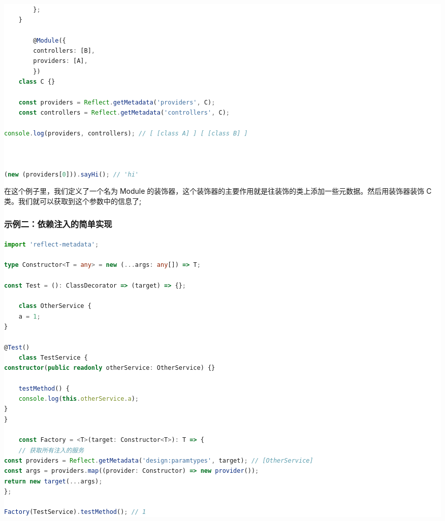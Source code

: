 ```typescript
        };
    }
    
        @Module({
        controllers: [B],
        providers: [A],
        })
    class C {}
    
    const providers = Reflect.getMetadata('providers', C);
    const controllers = Reflect.getMetadata('controllers', C);
    
console.log(providers, controllers); // [ [class A] ] [ [class B] ]



(new (providers[0])).sayHi(); // 'hi'
```

在这个例子里，我们定义了一个名为 Module 的装饰器，这个装饰器的主要作用就是往装饰的类上添加一些元数据。然后用装饰器装饰 C 类。我们就可以获取到这个参数中的信息了;

### 示例二：依赖注入的简单实现

```typescript
import 'reflect-metadata';

type Constructor<T = any> = new (...args: any[]) => T;

const Test = (): ClassDecorator => (target) => {};

    class OtherService {
    a = 1;
}

@Test()
    class TestService {
constructor(public readonly otherService: OtherService) {}

    testMethod() {
    console.log(this.otherService.a);
}
}

    const Factory = <T>(target: Constructor<T>): T => {
    // 获取所有注入的服务
const providers = Reflect.getMetadata('design:paramtypes', target); // [OtherService]
const args = providers.map((provider: Constructor) => new provider());
return new target(...args);
};

Factory(TestService).testMethod(); // 1
```
